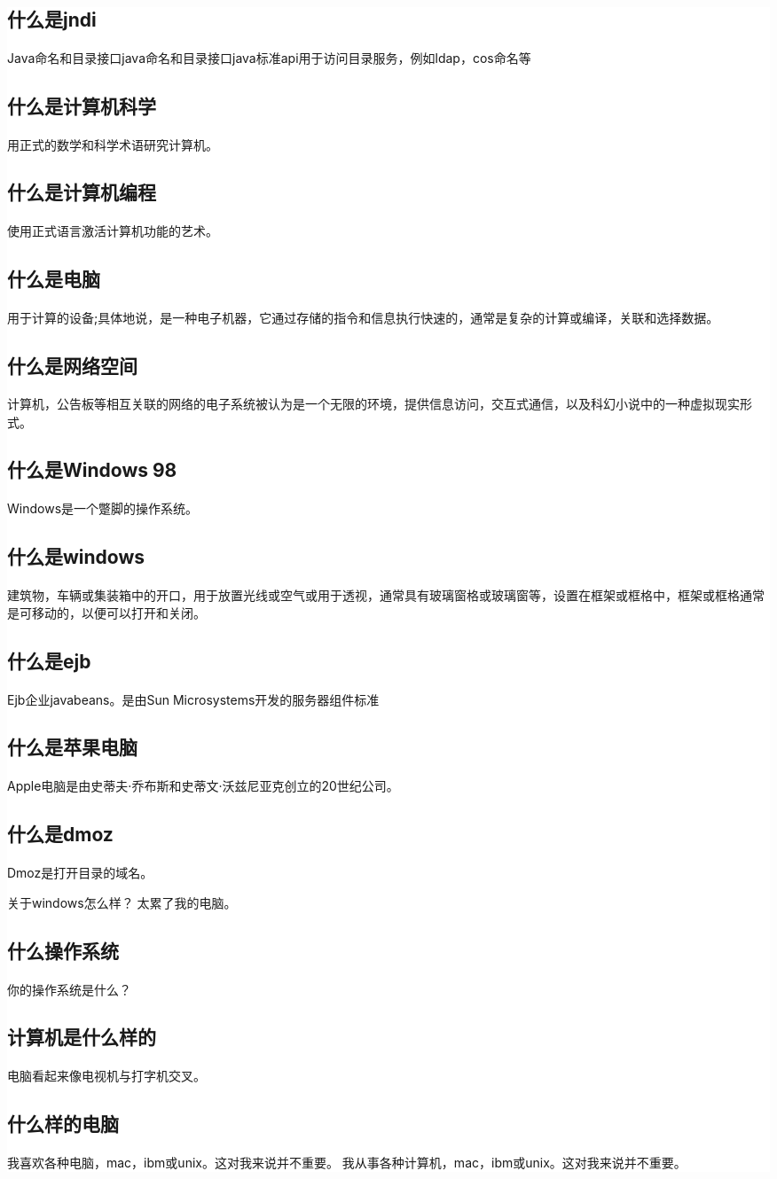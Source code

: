 ## 什么是jndi
Java命名和目录接口java命名和目录接口java标准api用于访问目录服务，例如ldap，cos命名等

## 什么是计算机科学
用正式的数学和科学术语研究计算机。

## 什么是计算机编程
使用正式语言激活计算机功能的艺术。

## 什么是电脑
用于计算的设备;具体地说，是一种电子机器，它通过存储的指令和信息执行快速的，通常是复杂的计算或编译，关联和选择数据。

## 什么是网络空间
计算机，公告板等相互关联的网络的电子系统被认为是一个无限的环境，提供信息访问，交互式通信，以及科幻小说中的一种虚拟现实形式。

## 什么是Windows 98
Windows是一个蹩脚的操作系统。

## 什么是windows
建筑物，车辆或集装箱中的开口，用于放置光线或空气或用于透视，通常具有玻璃窗格或玻璃窗等，设置在框架或框格中，框架或框格通常是可移动的，以便可以打开和关闭。

## 什么是ejb
Ejb企业javabeans。是由Sun Microsystems开发的服务器组件标准

## 什么是苹果电脑
Apple电脑是由史蒂夫·乔布斯和史蒂文·沃兹尼亚克创立的20世纪公司。

## 什么是dmoz
Dmoz是打开目录的域名。

关于windows怎么样？
太累了我的电脑。

## 什么操作系统
你的操作系统是什么？

## 计算机是什么样的
电脑看起来像电视机与打字机交叉。

## 什么样的电脑
我喜欢各种电脑，mac，ibm或unix。这对我来说并不重要。
我从事各种计算机，mac，ibm或unix。这对我来说并不重要。
